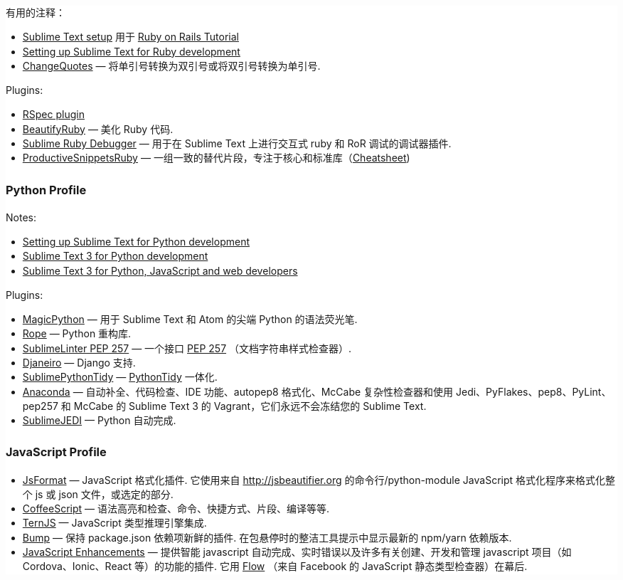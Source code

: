 有用的注释：

- [Sublime Text setup](https://github.com/mhartl/rails_tutorial_sublime_text) 用于 [Ruby on Rails Tutorial](https://www.railstutorial.org/)
- [Setting up Sublime Text for Ruby development](http://zhuravel.biz/setting-up-sublime-text-for-ruby-development)
- [ChangeQuotes](https://github.com/colinta/SublimeChangeQuotes) — 将单引号转换为双引号或将双引号转换为单引号.

Plugins:

- [RSpec plugin](https://github.com/SublimeText/RSpec)
- [BeautifyRuby](https://github.com/CraigWilliams/BeautifyRuby) — 美化 Ruby 代码.
- [Sublime Ruby Debugger](https://github.com/shuky19/sublime_debugger) — 用于在 Sublime Text 上进行交互式 ruby​​ 和 RoR 调试的调试器插件.
- [ProductiveSnippetsRuby](https://github.com/janlelis/productive-sublime-snippets-ruby/) — 一组一致的替代片段，专注于核心和标准库（[Cheatsheet](https://github.com/janlelis/productive-sublime-snippets-ruby/blob/master/CHEATSHEET.md))

### Python Profile

Notes:

- [Setting up Sublime Text for Python development](https://dbader.org/blog/setting-up-sublime-text-for-python-development)
- [Sublime Text 3 for Python development](http://piotr.banaszkiewicz.org/blog/2013/08/24/sublime-text-3-for-python-development/)
- [Sublime Text 3 for Python, JavaScript and web developers](http://opensourcehacker.com/2014/03/10/sublime-text-3-for-python-javascript-and-web-developers/)

Plugins:

- [MagicPython](https://github.com/MagicStack/MagicPython) — 用于 Sublime Text 和 Atom 的尖端 Python 的语法荧光笔.
- [Rope](https://github.com/python-rope/rope) — Python 重构库.
- [SublimeLinter PEP 257](https://github.com/SublimeLinter/SublimeLinter-pep257) — 一个接口 [PEP 257](https://github.com/GreenSteam/pep257#pep-257-docstring-style-checker) （文档字符串样式检查器）.
- [Djaneiro](https://github.com/squ1b3r/Djaneiro) — Django 支持.
- [SublimePythonTidy](https://github.com/witsch/SublimePythonTidy) — [PythonTidy](https://pypi.python.org/pypi/PythonTidy/) 一体化.
- [Anaconda](https://github.com/DamnWidget/anaconda) — 自动补全、代码检查、IDE 功能、autopep8 格式化、McCabe 复杂性检查器和使用 Jedi、PyFlakes、pep8、PyLint、pep257 和 McCabe 的 Sublime Text 3 的 Vagrant，它们永远不会冻结您的 Sublime Text.
- [SublimeJEDI](https://github.com/srusskih/SublimeJEDI) — Python 自动完成.

### JavaScript Profile

- [JsFormat](https://github.com/jdc0589/JsFormat)  — JavaScript 格式化插件. 它使用来自 http://jsbeautifier.org 的命令行/python-module JavaScript 格式化程序来格式化整个 js 或 json 文件，或选定的部分.
- [CoffeeScript](https://github.com/Xavura/CoffeeScript-Sublime-Plugin) — 语法高亮和检查、命令、快捷方式、片段、编译等等.
- [TernJS](https://github.com/ternjs/tern_for_sublime) — JavaScript 类型推理引擎集成.
- [Bump](https://github.com/yavorsky/Bump)  — 保持 package.json 依赖项新鲜的插件. 在包悬停时的整洁工具提示中显示最新的 npm/yarn 依赖版本.
- [JavaScript Enhancements](https://github.com/pichillilorenzo/JavaScriptEnhancements)  — 提供智能 javascript 自动完成、实时错误以及许多有关创建、开发和管理 javascript 项目（如 Cordova、Ionic、React 等）的功能的插件. 它用 [Flow](https://github.com/facebook/flow) （来自 Facebook 的 JavaScript 静态类型检查器）在幕后.
